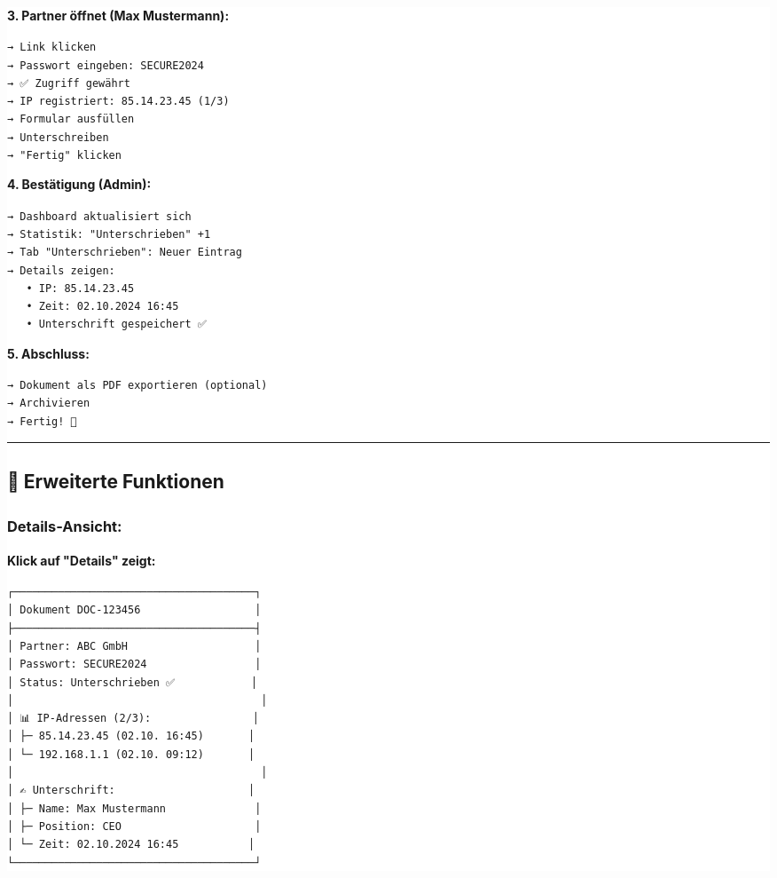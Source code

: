 **3. Partner öffnet (Max Mustermann):**
```
→ Link klicken
→ Passwort eingeben: SECURE2024
→ ✅ Zugriff gewährt
→ IP registriert: 85.14.23.45 (1/3)
→ Formular ausfüllen
→ Unterschreiben
→ "Fertig" klicken
```

**4. Bestätigung (Admin):**
```
→ Dashboard aktualisiert sich
→ Statistik: "Unterschrieben" +1
→ Tab "Unterschrieben": Neuer Eintrag
→ Details zeigen:
   • IP: 85.14.23.45
   • Zeit: 02.10.2024 16:45
   • Unterschrift gespeichert ✅
```

**5. Abschluss:**
```
→ Dokument als PDF exportieren (optional)
→ Archivieren
→ Fertig! 🎉
```

---

## 🔧 Erweiterte Funktionen

### Details-Ansicht:

**Klick auf "Details" zeigt:**
```
┌──────────────────────────────────────┐
│ Dokument DOC-123456                  │
├──────────────────────────────────────┤
│ Partner: ABC GmbH                    │
│ Passwort: SECURE2024                 │
│ Status: Unterschrieben ✅            │
│                                       │
│ 📊 IP-Adressen (2/3):                │
│ ├─ 85.14.23.45 (02.10. 16:45)       │
│ └─ 192.168.1.1 (02.10. 09:12)       │
│                                       │
│ ✍️ Unterschrift:                     │
│ ├─ Name: Max Mustermann              │
│ ├─ Position: CEO                     │
│ └─ Zeit: 02.10.2024 16:45           │
└──────────────────────────────────────┘
```
